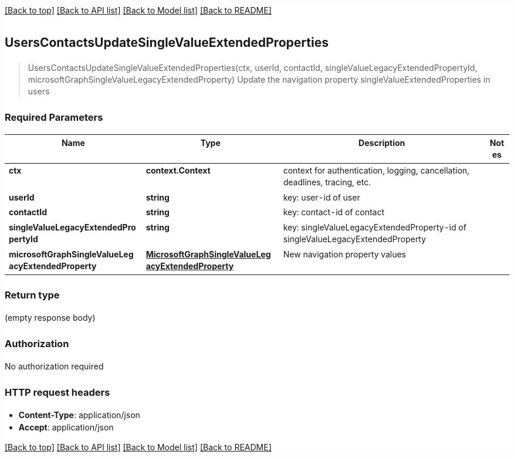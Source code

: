 [[Back to top]](#) [[Back to API list]](../README.md#documentation-for-api-endpoints)
[[Back to Model list]](../README.md#documentation-for-models)
[[Back to README]](../README.md)


## UsersContactsUpdateSingleValueExtendedProperties

> UsersContactsUpdateSingleValueExtendedProperties(ctx, userId, contactId, singleValueLegacyExtendedPropertyId, microsoftGraphSingleValueLegacyExtendedProperty)
Update the navigation property singleValueExtendedProperties in users

### Required Parameters


Name | Type | Description  | Notes
------------- | ------------- | ------------- | -------------
**ctx** | **context.Context** | context for authentication, logging, cancellation, deadlines, tracing, etc.
**userId** | **string**| key: user-id of user | 
**contactId** | **string**| key: contact-id of contact | 
**singleValueLegacyExtendedPropertyId** | **string**| key: singleValueLegacyExtendedProperty-id of singleValueLegacyExtendedProperty | 
**microsoftGraphSingleValueLegacyExtendedProperty** | [**MicrosoftGraphSingleValueLegacyExtendedProperty**](MicrosoftGraphSingleValueLegacyExtendedProperty.md)| New navigation property values | 

### Return type

 (empty response body)

### Authorization

No authorization required

### HTTP request headers

- **Content-Type**: application/json
- **Accept**: application/json

[[Back to top]](#) [[Back to API list]](../README.md#documentation-for-api-endpoints)
[[Back to Model list]](../README.md#documentation-for-models)
[[Back to README]](../README.md)

